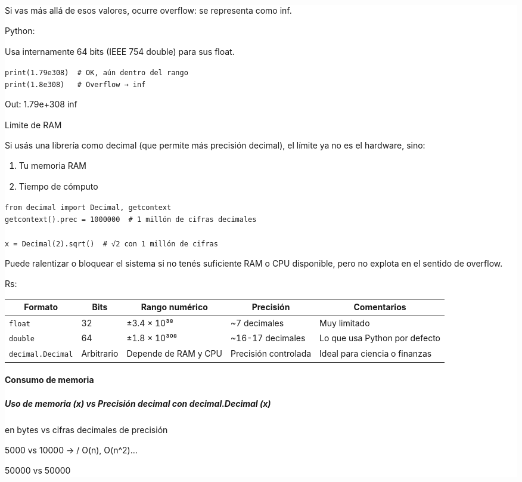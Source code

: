 Si vas más allá de esos valores, ocurre overflow: se representa como inf.


Python: 

Usa internamente 64 bits (IEEE 754 double) para sus float.

```
print(1.79e308)  # OK, aún dentro del rango
print(1.8e308)   # Overflow → inf

```

Out: 
1.79e+308
inf


Limite de RAM 

Si usás una librería como decimal (que permite más precisión decimal), el límite ya no es el hardware, sino:

1. Tu memoria RAM

2. Tiempo de cómputo


```
from decimal import Decimal, getcontext
getcontext().prec = 1000000  # 1 millón de cifras decimales

x = Decimal(2).sqrt()  # √2 con 1 millón de cifras

```

Puede ralentizar o bloquear el sistema si no tenés suficiente RAM o CPU disponible, pero no explota en el sentido de overflow.


Rs:

| Formato           | Bits       | Rango numérico       | Precisión            | Comentarios                   |
| ----------------- | ---------- | -------------------- | -------------------- | ----------------------------- |
| `float`           | 32         | ±3.4 × 10³⁸          | \~7 decimales        | Muy limitado                  |
| `double`          | 64         | ±1.8 × 10³⁰⁸         | \~16-17 decimales    | Lo que usa Python por defecto |
| `decimal.Decimal` | Arbitrario | Depende de RAM y CPU | Precisión controlada | Ideal para ciencia o finanzas |


#### Consumo de memoria 

##### Uso de memoria (x) vs Precisión decimal con decimal.Decimal (x)

en bytes vs cifras decimales de precisión

5000 vs 10000 -> / O(n), O(n^2)...

50000 vs 50000
